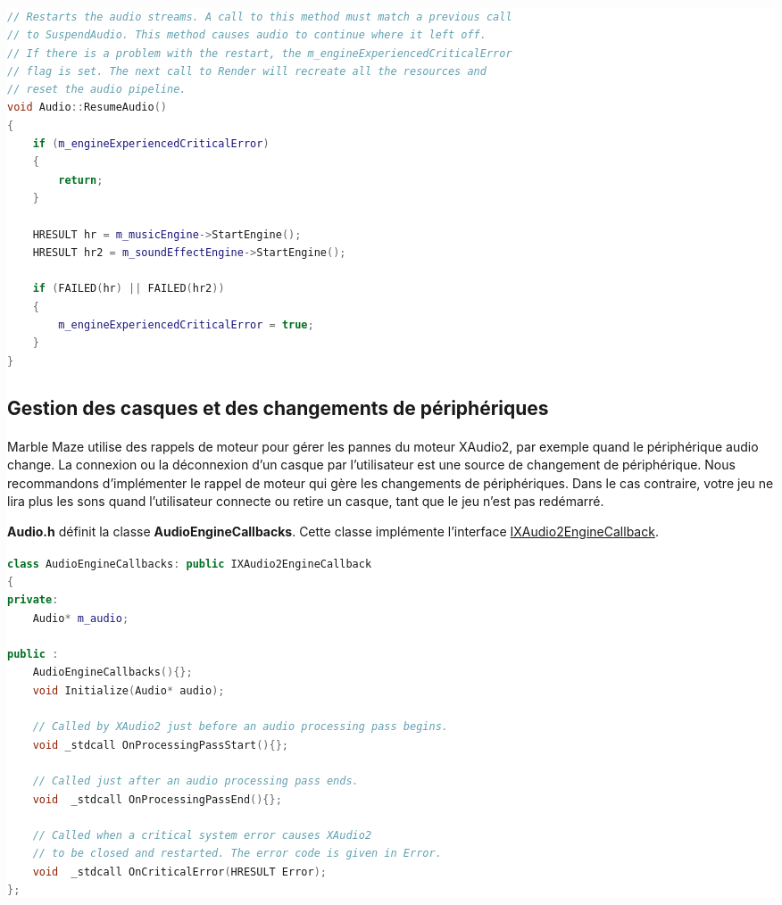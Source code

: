 ```cpp
// Restarts the audio streams. A call to this method must match a previous call
// to SuspendAudio. This method causes audio to continue where it left off.
// If there is a problem with the restart, the m_engineExperiencedCriticalError
// flag is set. The next call to Render will recreate all the resources and
// reset the audio pipeline.
void Audio::ResumeAudio()
{
    if (m_engineExperiencedCriticalError)
    {
        return;
    }

    HRESULT hr = m_musicEngine->StartEngine();
    HRESULT hr2 = m_soundEffectEngine->StartEngine();

    if (FAILED(hr) || FAILED(hr2))
    {
        m_engineExperiencedCriticalError = true;
    }
}
```

## <a name="handling-headphones-and-device-changes"></a>Gestion des casques et des changements de périphériques

Marble Maze utilise des rappels de moteur pour gérer les pannes du moteur XAudio2, par exemple quand le périphérique audio change. La connexion ou la déconnexion d’un casque par l’utilisateur est une source de changement de périphérique. Nous recommandons d’implémenter le rappel de moteur qui gère les changements de périphériques. Dans le cas contraire, votre jeu ne lira plus les sons quand l’utilisateur connecte ou retire un casque, tant que le jeu n’est pas redémarré.

**Audio.h** définit la classe **AudioEngineCallbacks**. Cette classe implémente l’interface [IXAudio2EngineCallback](https://msdn.microsoft.com/library/windows/desktop/ee415910).

```cpp
class AudioEngineCallbacks: public IXAudio2EngineCallback
{
private:
    Audio* m_audio;

public :
    AudioEngineCallbacks(){};
    void Initialize(Audio* audio);

    // Called by XAudio2 just before an audio processing pass begins.
    void _stdcall OnProcessingPassStart(){};

    // Called just after an audio processing pass ends.
    void  _stdcall OnProcessingPassEnd(){};

    // Called when a critical system error causes XAudio2
    // to be closed and restarted. The error code is given in Error.
    void  _stdcall OnCriticalError(HRESULT Error);
};
```
